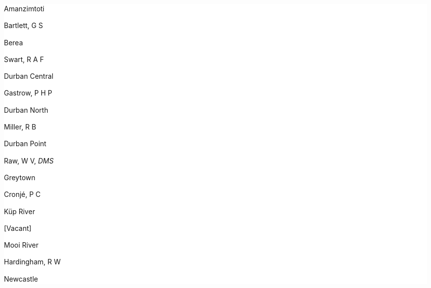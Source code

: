 <td><p>Amanzimtoti</p></td>

<td><p>Bartlett, G S</p></td>

</tr>

<tr>

<td><p>Berea</p></td>

<td><p>Swart, R A F</p></td>

</tr>

<tr>

<td><p>Durban Central</p></td>

<td><p>Gastrow, P H P</p></td>

</tr>

<tr>

<td><p>Durban North</p></td>

<td><p>Miller, R B</p></td>

</tr>

<tr>

<td><p>Durban Point</p></td>

<td><p>Raw, W V, <i>DMS</i></p></td>

</tr>

<tr>

<td><p>Greytown</p></td>

<td><p>Cronj&#x00E9;, P C</p></td>

</tr>

<tr>

<td><p>K&#x00FC;p River</p></td>

<td><p>[Vacant]</p></td>

</tr>

<tr>

<td><p>Mooi River</p></td>

<td><p>Hardingham, R W</p></td>

</tr>

<tr>

<td><p>Newcastle</p></td>
